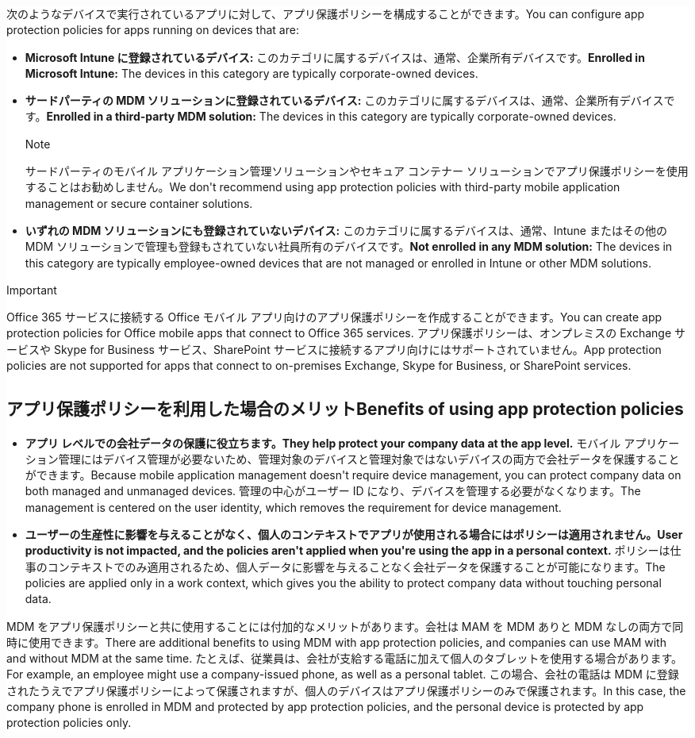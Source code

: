 <span data-ttu-id="bfdbd-111">次のようなデバイスで実行されているアプリに対して、アプリ保護ポリシーを構成することができます。</span><span class="sxs-lookup"><span data-stu-id="bfdbd-111">You can configure app protection policies for apps running on devices that are:</span></span>

-   <span data-ttu-id="bfdbd-112">**Microsoft Intune に登録されているデバイス:** このカテゴリに属するデバイスは、通常、企業所有デバイスです。</span><span class="sxs-lookup"><span data-stu-id="bfdbd-112">**Enrolled in Microsoft Intune:** The devices in this category are typically corporate-owned devices.</span></span>

-   <span data-ttu-id="bfdbd-113">**サードパーティの MDM ソリューションに登録されているデバイス:** このカテゴリに属するデバイスは、通常、企業所有デバイスです。</span><span class="sxs-lookup"><span data-stu-id="bfdbd-113">**Enrolled in a third-party MDM solution:** The devices in this category are typically corporate-owned devices.</span></span>

    > [!NOTE]
    > <span data-ttu-id="bfdbd-114">サードパーティのモバイル アプリケーション管理ソリューションやセキュア コンテナー ソリューションでアプリ保護ポリシーを使用することはお勧めしません。</span><span class="sxs-lookup"><span data-stu-id="bfdbd-114">We don't recommend using app protection policies with third-party mobile application management or secure container solutions.</span></span>

-   <span data-ttu-id="bfdbd-115">**いずれの MDM ソリューションにも登録されていないデバイス:** このカテゴリに属するデバイスは、通常、Intune またはその他の MDM ソリューションで管理も登録もされていない社員所有のデバイスです。</span><span class="sxs-lookup"><span data-stu-id="bfdbd-115">**Not enrolled in any MDM solution:** The devices in this category are typically employee-owned devices that are not managed or enrolled in Intune or other MDM solutions.</span></span>

> [!IMPORTANT]
> <span data-ttu-id="bfdbd-116">Office 365 サービスに接続する Office モバイル アプリ向けのアプリ保護ポリシーを作成することができます。</span><span class="sxs-lookup"><span data-stu-id="bfdbd-116">You can create app protection policies for Office mobile apps that connect to Office 365 services.</span></span> <span data-ttu-id="bfdbd-117">アプリ保護ポリシーは、オンプレミスの Exchange サービスや Skype for Business サービス、SharePoint サービスに接続するアプリ向けにはサポートされていません。</span><span class="sxs-lookup"><span data-stu-id="bfdbd-117">App protection policies are not supported for apps that connect to on-premises Exchange, Skype for Business, or SharePoint services.</span></span>

## <a name="benefits-of-using-app-protection-policies"></a><span data-ttu-id="bfdbd-118">アプリ保護ポリシーを利用した場合のメリット</span><span class="sxs-lookup"><span data-stu-id="bfdbd-118">Benefits of using app protection policies</span></span>

-   <span data-ttu-id="bfdbd-119">**アプリ レベルでの会社データの保護に役立ちます。**</span><span class="sxs-lookup"><span data-stu-id="bfdbd-119">**They help protect your company data at the app level.**</span></span> <span data-ttu-id="bfdbd-120">モバイル アプリケーション管理にはデバイス管理が必要ないため、管理対象のデバイスと管理対象ではないデバイスの両方で会社データを保護することができます。</span><span class="sxs-lookup"><span data-stu-id="bfdbd-120">Because mobile application management doesn't require device management, you can protect company data on both managed and unmanaged devices.</span></span> <span data-ttu-id="bfdbd-121">管理の中心がユーザー ID になり、デバイスを管理する必要がなくなります。</span><span class="sxs-lookup"><span data-stu-id="bfdbd-121">The management is centered on the user identity, which removes the requirement for device management.</span></span>

-   <span data-ttu-id="bfdbd-122">**ユーザーの生産性に影響を与えることがなく、個人のコンテキストでアプリが使用される場合にはポリシーは適用されません。**</span><span class="sxs-lookup"><span data-stu-id="bfdbd-122">**User productivity is not impacted, and the policies aren't applied when you're using the app in a personal context.**</span></span> <span data-ttu-id="bfdbd-123">ポリシーは仕事のコンテキストでのみ適用されるため、個人データに影響を与えることなく会社データを保護することが可能になります。</span><span class="sxs-lookup"><span data-stu-id="bfdbd-123">The policies are applied only in a work context, which gives you the ability to protect company data without touching personal data.</span></span>

<span data-ttu-id="bfdbd-124">MDM をアプリ保護ポリシーと共に使用することには付加的なメリットがあります。会社は MAM を MDM ありと MDM なしの両方で同時に使用できます。</span><span class="sxs-lookup"><span data-stu-id="bfdbd-124">There are additional benefits to using MDM with app protection policies, and companies can use MAM with and without MDM at the same time.</span></span> <span data-ttu-id="bfdbd-125">たとえば、従業員は、会社が支給する電話に加えて個人のタブレットを使用する場合があります。</span><span class="sxs-lookup"><span data-stu-id="bfdbd-125">For example, an employee might use a company-issued phone, as well as a personal tablet.</span></span> <span data-ttu-id="bfdbd-126">この場合、会社の電話は MDM に登録されたうえでアプリ保護ポリシーによって保護されますが、個人のデバイスはアプリ保護ポリシーのみで保護されます。</span><span class="sxs-lookup"><span data-stu-id="bfdbd-126">In this case, the company phone is enrolled in MDM and protected by app protection policies, and the personal device is protected by app protection policies only.</span></span>
